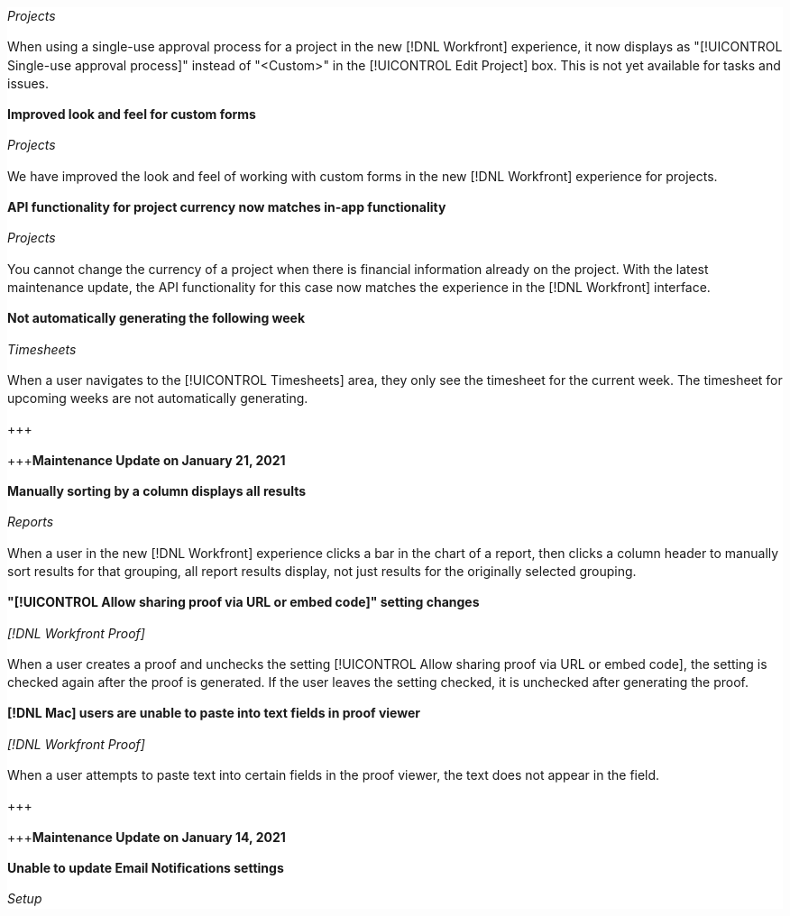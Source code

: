 _Projects_

When using a single-use approval process for a project in the new [!DNL Workfront] experience, it now displays as "[!UICONTROL Single-use approval process]" instead of "\<Custom\>" in the [!UICONTROL Edit Project] box. This is not yet available for tasks and issues.

**Improved look and feel for custom forms**

_Projects_

We have improved the look and feel of working with custom forms in the new [!DNL Workfront] experience for projects.

**API functionality for project currency now matches in-app functionality**

_Projects_

You cannot change the currency of a project when there is financial information already on the project. With the latest maintenance update, the API functionality for this case now matches the experience in the [!DNL Workfront] interface.

**Not automatically generating the following week**

_Timesheets_

When a user navigates to the [!UICONTROL Timesheets] area, they only see the timesheet for the current week. The timesheet for upcoming weeks are not automatically generating.

+++

+++**Maintenance Update on January 21, 2021**

**Manually sorting by a column displays all results**

_Reports_

When a user in the new [!DNL Workfront] experience clicks a bar in the chart of a report, then clicks a column header to manually sort results for that grouping, all report results display, not just results for the originally selected grouping.

**"[!UICONTROL Allow sharing proof via URL or embed code]" setting changes**

_[!DNL Workfront Proof]_

When a user creates a proof and unchecks the setting [!UICONTROL Allow sharing proof via URL or embed code], the setting is checked again after the proof is generated. If the user leaves the setting checked, it is unchecked after generating the proof.

**[!DNL Mac] users are unable to paste into text fields in proof viewer**

_[!DNL Workfront Proof]_

When a user attempts to paste text into certain fields in the proof viewer, the text does not appear in the field.

+++

+++**Maintenance Update on January 14, 2021**

**Unable to update Email Notifications settings**

_Setup_
